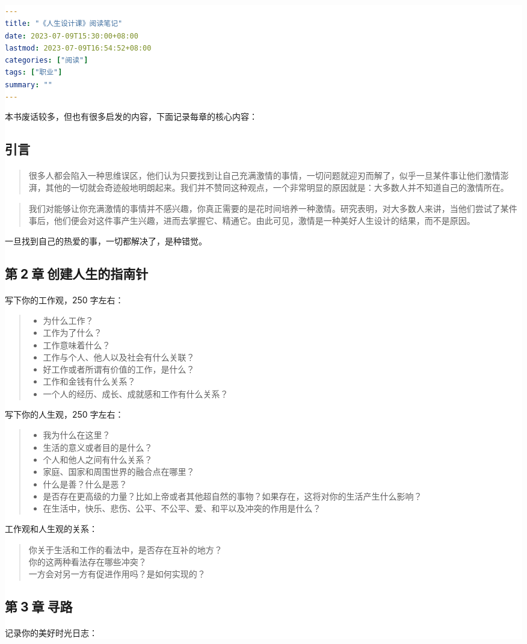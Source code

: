 ```yaml
---
title: "《人生设计课》阅读笔记"
date: 2023-07-09T15:30:00+08:00
lastmod: 2023-07-09T16:54:52+08:00
categories: ["阅读"]
tags: ["职业"]
summary: ""
---
```


本书废话较多，但也有很多启发的内容，下面记录每章的核心内容：

## 引言

> 很多人都会陷入一种思维误区，他们认为只要找到让自己充满激情的事情，一切问题就迎刃而解了，似乎一旦某件事让他们激情澎湃，其他的一切就会奇迹般地明朗起来。我们并不赞同这种观点，一个非常明显的原因就是：大多数人并不知道自己的激情所在。

> 我们对能够让你充满激情的事情并不感兴趣，你真正需要的是花时间培养一种激情。研究表明，对大多数人来讲，当他们尝试了某件事后，他们便会对这件事产生兴趣，进而去掌握它、精通它。由此可见，激情是一种美好人生设计的结果，而不是原因。

一旦找到自己的热爱的事，一切都解决了，是种错觉。

## 第 2 章 创建人生的指南针

写下你的工作观，250 字左右：

> - 为什么工作？
> - 工作为了什么？
> - 工作意味着什么？
> - 工作与个人、他人以及社会有什么关联？
> - 好工作或者所谓有价值的工作，是什么？
> - 工作和金钱有什么关系？
> - 一个人的经历、成长、成就感和工作有什么关系？

写下你的人生观，250 字左右：

> - 我为什么在这里？
> - 生活的意义或者目的是什么？
> - 个人和他人之间有什么关系？
> - 家庭、国家和周围世界的融合点在哪里？
> - 什么是善？什么是恶？
> - 是否存在更高级的力量？比如上帝或者其他超自然的事物？如果存在，这将对你的生活产生什么影响？
> - 在生活中，快乐、悲伤、公平、不公平、爱、和平以及冲突的作用是什么？

工作观和人生观的关系：

> 你关于生活和工作的看法中，是否存在互补的地方？  
> 你的这两种看法存在哪些冲突？  
> 一方会对另一方有促进作用吗？是如何实现的？

## 第 3 章 寻路

记录你的美好时光日志：
